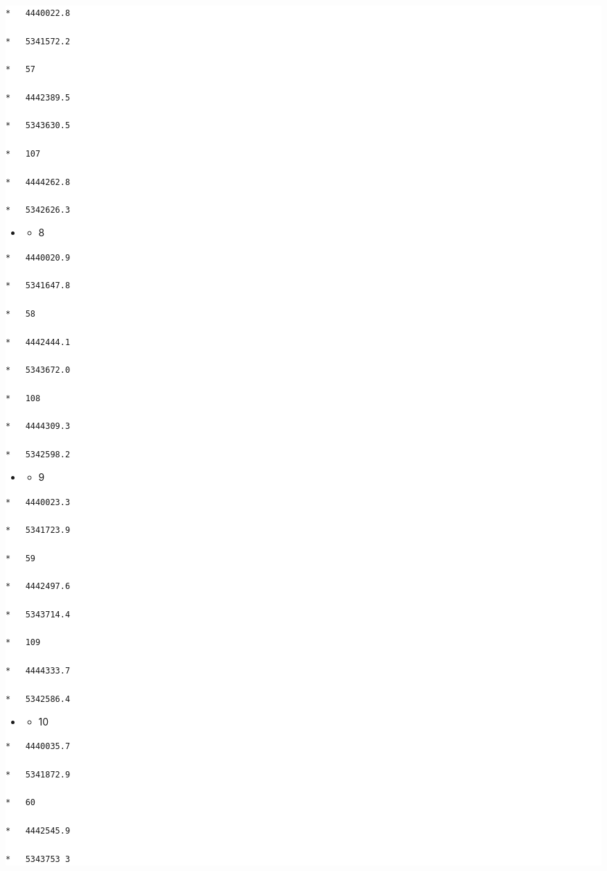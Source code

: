     *   4440022.8

    *   5341572.2

    *   57

    *   4442389.5

    *   5343630.5

    *   107

    *   4444262.8

    *   5342626.3


*    *   8

    *   4440020.9

    *   5341647.8

    *   58

    *   4442444.1

    *   5343672.0

    *   108

    *   4444309.3

    *   5342598.2


*    *   9

    *   4440023.3

    *   5341723.9

    *   59

    *   4442497.6

    *   5343714.4

    *   109

    *   4444333.7

    *   5342586.4


*    *   10

    *   4440035.7

    *   5341872.9

    *   60

    *   4442545.9

    *   5343753 3
